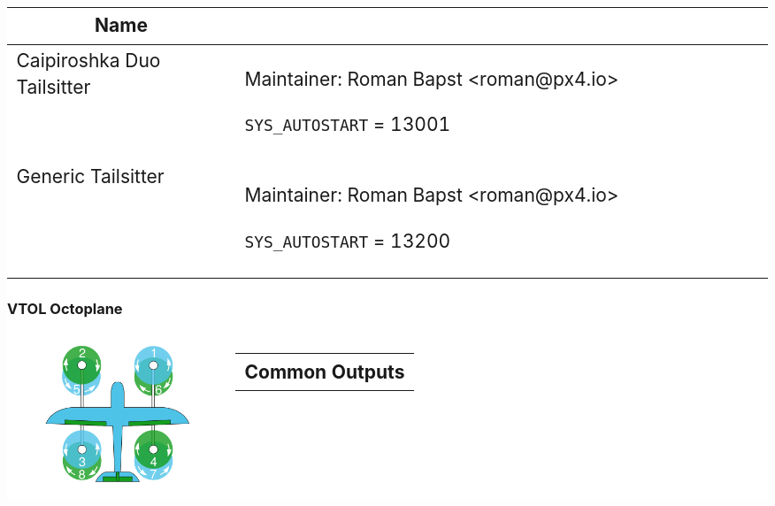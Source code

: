 <table style="width: 100%; table-layout:fixed; font-size:1.5rem;">
 <colgroup><col style="width: 30%"><col style="width: 70%"></colgroup>
 <thead>
   <tr><th>Name</th><th></th></tr>
 </thead>
<tbody>
<tr id="vtol_vtol_duo_tailsitter_caipiroshka_duo_tailsitter">
 <td style="vertical-align: top;">Caipiroshka Duo Tailsitter</td>
 <td style="vertical-align: top;"><p>Maintainer: Roman Bapst &lt;roman@px4.io&gt;</p><p><code>SYS_AUTOSTART</code> = 13001</p></td>

</tr>
<tr id="vtol_vtol_duo_tailsitter_generic_tailsitter">
 <td style="vertical-align: top;">Generic Tailsitter</td>
 <td style="vertical-align: top;"><p>Maintainer: Roman Bapst &lt;roman@px4.io&gt;</p><p><code>SYS_AUTOSTART</code> = 13200</p></td>

</tr>
</tbody></table>

### VTOL Octoplane

<div>
<img src="../../assets/airframes/types/VTOLPlaneOcto.svg" width="29%" style="max-height: 180px;"/>
<table style="float: right; width: 70%; font-size:1.5rem;">
 <colgroup><col></colgroup>
 <thead>
   <tr><th>Common Outputs</th></tr>
 </thead>
<tbody>
<tr>